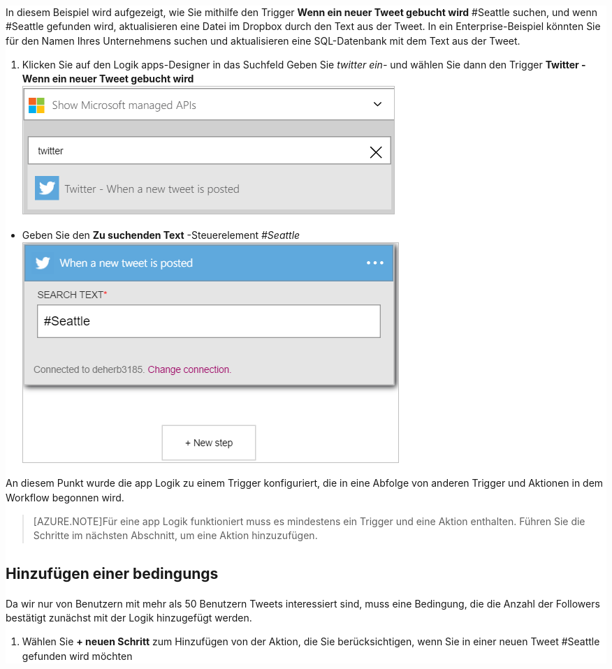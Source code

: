 In diesem Beispiel wird aufgezeigt, wie Sie mithilfe den Trigger **Wenn ein neuer Tweet gebucht wird** #Seattle suchen, und wenn #Seattle gefunden wird, aktualisieren eine Datei im Dropbox durch den Text aus der Tweet. In ein Enterprise-Beispiel könnten Sie für den Namen Ihres Unternehmens suchen und aktualisieren eine SQL-Datenbank mit dem Text aus der Tweet.

1. Klicken Sie auf den Logik apps-Designer in das Suchfeld Geben Sie *twitter ein-* und wählen Sie dann den Trigger **Twitter - Wenn ein neuer Tweet gebucht wird**   
![Twitter auslösenden Bild 1](./media/connectors-create-api-twitter/trigger-1.png)  
- Geben Sie den **Zu suchenden Text** -Steuerelement *#Seattle*  
![Twitter auslösenden Bild 2](./media/connectors-create-api-twitter/trigger-2.png) 

An diesem Punkt wurde die app Logik zu einem Trigger konfiguriert, die in eine Abfolge von anderen Trigger und Aktionen in dem Workflow begonnen wird. 

>[AZURE.NOTE]Für eine app Logik funktioniert muss es mindestens ein Trigger und eine Aktion enthalten. Führen Sie die Schritte im nächsten Abschnitt, um eine Aktion hinzuzufügen.  

## <a name="add-a-condition"></a>Hinzufügen einer bedingungs
Da wir nur von Benutzern mit mehr als 50 Benutzern Tweets interessiert sind, muss eine Bedingung, die die Anzahl der Followers bestätigt zunächst mit der Logik hinzugefügt werden.  

1. Wählen Sie **+ neuen Schritt** zum Hinzufügen von der Aktion, die Sie berücksichtigen, wenn Sie in einer neuen Tweet #Seattle gefunden wird möchten  